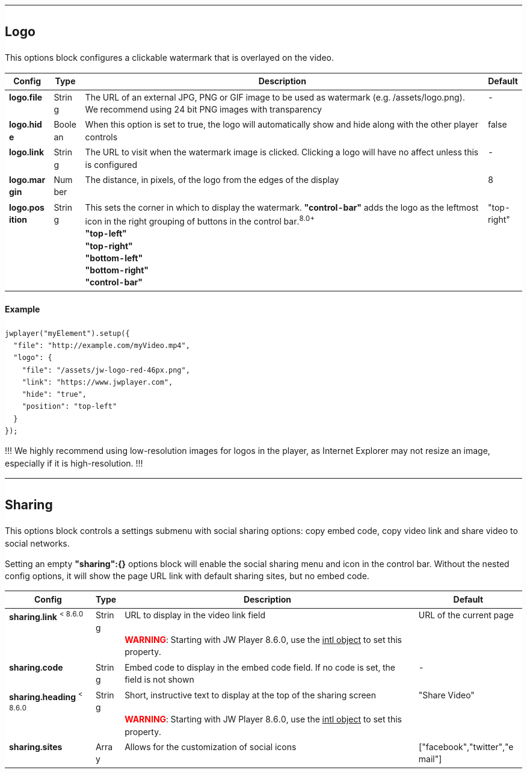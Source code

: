 <a name="logo"></a>

* * *

## Logo

This options block configures a clickable watermark that is overlayed on the video.

|Config|Type|Description|Default|
|---|---|---|---|
|**logo.file**|String|The URL of an external JPG, PNG or GIF image to be used as watermark (e.g. /assets/logo.png). We recommend using 24 bit PNG images with transparency|-|
|**logo.hide**|Boolean|When this option is set to true, the logo will automatically show and hide along with the other player controls|false|
|**logo.link**|String|The URL to visit when the watermark image is clicked. Clicking a logo will have no affect unless this is configured|-|
|**logo.margin**|Number|The distance, in pixels, of the logo from the edges of the display|8|
|**logo.position**|String|This sets the corner in which to display the watermark. **"control-bar"** adds the logo as the leftmost icon in the right grouping of buttons in the control bar.<sup>8.0+</sup> <br/> **"top-left" <br/> "top-right" <br/>"bottom-left"<br/> "bottom-right" <br/> "control-bar"**| "top-right" |

#### Example

```
jwplayer("myElement").setup({
  "file": "http://example.com/myVideo.mp4",
  "logo": {
    "file": "/assets/jw-logo-red-46px.png",
    "link": "https://www.jwplayer.com",
    "hide": "true",
    "position": "top-left"
  }
});
```

!!!
We highly recommend using low-resolution images for logos in the player, as Internet Explorer may not resize an image, especially if it is high-resolution.
!!!

* * *

<a name="sharing"></a>

## Sharing

This options block controls a settings submenu with social sharing options: copy embed code, copy video link and share video to social networks.

Setting an empty **"sharing":{}** options block will enable the social sharing menu and icon in the control bar. Without the nested config options, it will show the page URL link with default sharing sites, but no embed code.

|Config|Type|Description|Default|
|---|---|---|---|
|**sharing.link** <sup>< 8.6.0</sup>|String|URL to display in the video link field<br/><br/><font color="red">**WARNING**</font>: Starting with JW Player 8.6.0, use the [intl object](#intllink) to set this property.|URL of the current page|
|**sharing.code**|String|Embed code to display in the embed code field. If no code is set, the field is not shown|-|
|**sharing.heading** <sup>< 8.6.0</sup>|String|Short, instructive text to display at the top of the sharing screen<br/><br/><font color="red">**WARNING**</font>: Starting with JW Player 8.6.0, use the [intl object](#intlheading) to set this property.|"Share Video"|
|**sharing.sites**|Array|Allows for the customization of social icons|["facebook","twitter","email"]|
